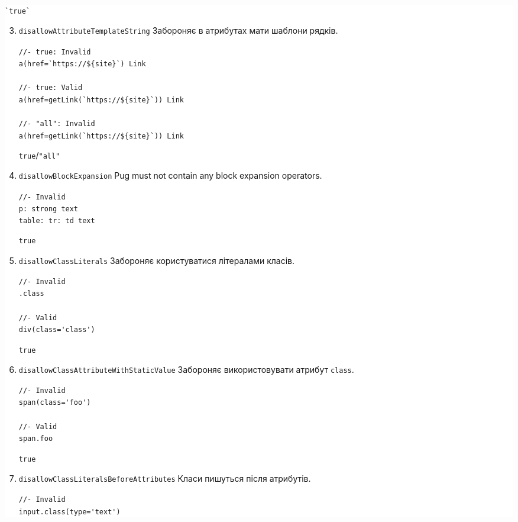     `true`

03. `disallowAttributeTemplateString`   Забороняє в атрибутах мати шаблони
                                        рядків.

    ```pug
    //- true: Invalid
    a(href=`https://${site}`) Link

    //- true: Valid
    a(href=getLink(`https://${site}`)) Link

    //- "all": Invalid
    a(href=getLink(`https://${site}`)) Link
    ```

    `true`/`"all"`

04. `disallowBlockExpansion`            Pug must not contain any block expansion
                                        operators.

    ```pug
    //- Invalid
    p: strong text
    table: tr: td text
    ```

    `true`

05. `disallowClassLiterals`             Забороняє користуватися літералами
                                        класів.

    ```pug
    //- Invalid
    .class

    //- Valid
    div(class='class')
    ```

    `true`

06. `disallowClassAttributeWithStaticValue` Забороняє використовувати атрибут
                                            `class`.

    ```pug
    //- Invalid
    span(class='foo')

    //- Valid
    span.foo
    ```

    `true`

07. `disallowClassLiteralsBeforeAttributes` Класи пишуться після атрибутів.

    ```pug
    //- Invalid
    input.class(type='text')
